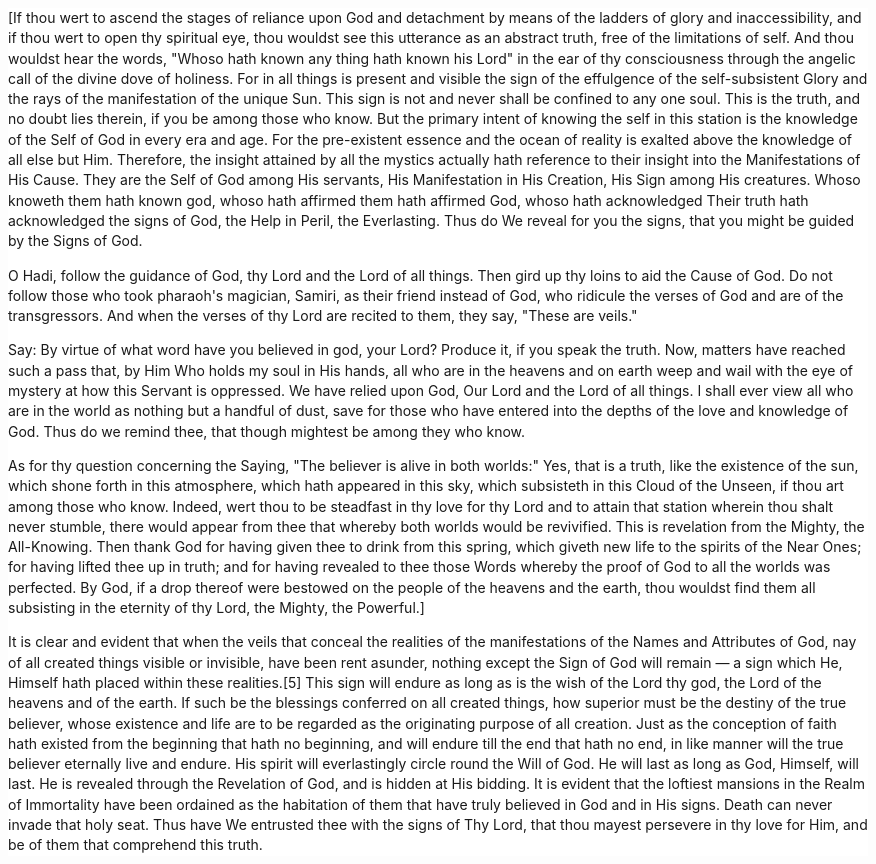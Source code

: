 \[If thou wert to ascend the stages of reliance upon God and detachment by means of the ladders of glory and inaccessibility, and if thou wert to open thy spiritual eye, thou wouldst see this utterance as an abstract truth, free of the limitations of self. And thou wouldst hear the words, "Whoso hath known any thing hath known his Lord" in the ear of thy consciousness through the angelic call of the divine dove of holiness. For in all things is present and visible the sign of the effulgence of the self-subsistent Glory and the rays of the manifestation of the unique Sun. This sign is not and never shall be confined to any one soul. This is the truth, and no doubt lies therein, if you be among those who know. But the primary intent of knowing the self in this station is the knowledge of the Self of God in every era and age. For the pre-existent essence and the ocean of reality is exalted above the knowledge of all else but Him. Therefore, the insight attained by all the mystics actually hath reference to their insight into the Manifestations of His Cause. They are the Self of God among His servants, His Manifestation in His Creation, His Sign among His creatures. Whoso knoweth them hath known god, whoso hath affirmed them hath affirmed God, whoso hath acknowledged Their truth hath acknowledged the signs of God, the Help in Peril, the Everlasting. Thus do We reveal for you the signs, that you might be guided by the Signs of God.

O Hadi, follow the guidance of God, thy Lord and the Lord of all things. Then gird up thy loins to aid the Cause of God. Do not follow those who took pharaoh's magician, Samiri, as their friend instead of God, who ridicule the verses of God and are of the transgressors. And when the verses of thy Lord are recited to them, they say, "These are veils."

Say: By virtue of what word have you believed in god, your Lord? Produce it, if you speak the truth. Now, matters have reached such a pass that, by Him Who holds my soul in His hands, all who are in the heavens and on earth weep and wail with the eye of mystery at how this Servant is oppressed. We have relied upon God, Our Lord and the Lord of all things. I shall ever view all who are in the world as nothing but a handful of dust, save for those who have entered into the depths of the love and knowledge of God. Thus do we remind thee, that though mightest be among they who know.

As for thy question concerning the Saying, "The believer is alive in both worlds:" Yes, that is a truth, like the existence of the sun, which shone forth in this atmosphere, which hath appeared in this sky, which subsisteth in this Cloud of the Unseen, if thou art among those who know. Indeed, wert thou to be steadfast in thy love for thy Lord and to attain that station wherein thou shalt never stumble, there would appear from thee that whereby both worlds would be revivified. This is revelation from the Mighty, the All-Knowing. Then thank God for having given thee to drink from this spring, which giveth new life to the spirits of the Near Ones; for having lifted thee up in truth; and for having revealed to thee those Words whereby the proof of God to all the worlds was perfected. By God, if a drop thereof were bestowed on the people of the heavens and the earth, thou wouldst find them all subsisting in the eternity of thy Lord, the Mighty, the Powerful.\]

It is clear and evident that when the veils that conceal the realities of the manifestations of the Names and Attributes of God, nay of all created things visible or invisible, have been rent asunder, nothing except the Sign of God will remain — a sign which He, Himself hath placed within these realities.\[5\] This sign will endure as long as is the wish of the Lord thy god, the Lord of the heavens and of the earth. If such be the blessings conferred on all created things, how superior must be the destiny of the true believer, whose existence and life are to be regarded as the originating purpose of all creation. Just as the conception of faith hath existed from the beginning that hath no beginning, and will endure till the end that hath no end, in like manner will the true believer eternally live and endure. His spirit will everlastingly circle round the Will of God. He will last as long as God, Himself, will last. He is revealed through the Revelation of God, and is hidden at His bidding. It is evident that the loftiest mansions in the Realm of Immortality have been ordained as the habitation of them that have truly believed in God and in His signs. Death can never invade that holy seat. Thus have We entrusted thee with the signs of Thy Lord, that thou mayest persevere in thy love for Him, and be of them that comprehend this truth.
